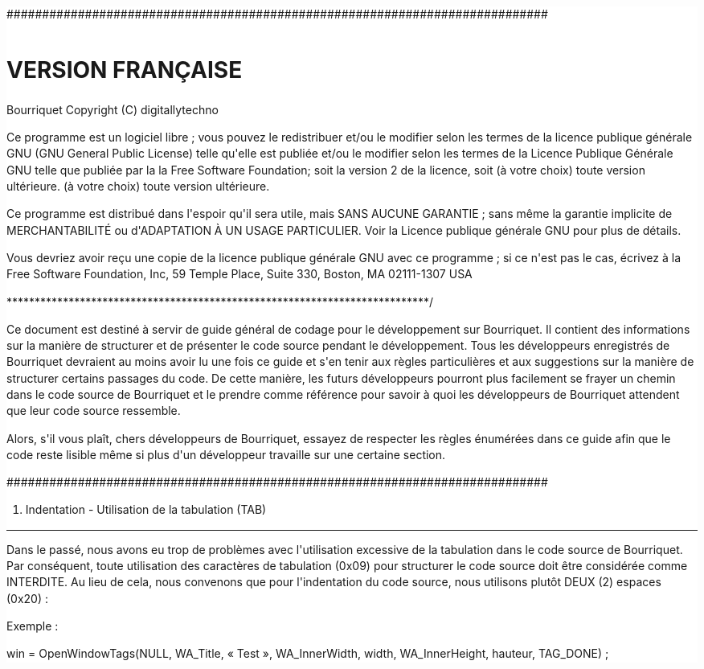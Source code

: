 ############################################################################


# VERSION FRANÇAISE ########################################### 

Bourriquet
 Copyright (C) digitallytechno

 Ce programme est un logiciel libre ; vous pouvez le redistribuer et/ou le modifier selon les termes de la licence publique générale GNU (GNU General Public License) telle qu'elle est publiée
 et/ou le modifier selon les termes de la Licence Publique Générale GNU telle que publiée par la
 la Free Software Foundation; soit la version 2 de la licence, soit (à votre choix) toute version ultérieure.
 (à votre choix) toute version ultérieure.

 Ce programme est distribué dans l'espoir qu'il sera utile,
 mais SANS AUCUNE GARANTIE ; sans même la garantie implicite de
 MERCHANTABILITÉ ou d'ADAPTATION À UN USAGE PARTICULIER.  Voir la
 Licence publique générale GNU pour plus de détails.

 Vous devriez avoir reçu une copie de la licence publique générale GNU
 avec ce programme ; si ce n'est pas le cas, écrivez à la Free Software
 Foundation, Inc, 59 Temple Place, Suite 330, Boston, MA 02111-1307 USA

 ***************************************************************************/

Ce document est destiné à servir de guide général de codage pour le développement sur
Bourriquet. Il contient des informations sur la manière de structurer et de présenter le code source
pendant le développement. Tous les développeurs enregistrés de Bourriquet devraient au moins avoir
lu une fois ce guide et s'en tenir aux règles particulières et aux
suggestions sur la manière de structurer certains passages du code. De cette manière, les futurs
développeurs pourront plus facilement se frayer un chemin dans le code source de Bourriquet
et le prendre comme référence pour savoir à quoi les développeurs de Bourriquet attendent que leur code source ressemble.

Alors, s'il vous plaît, chers développeurs de Bourriquet, essayez de respecter les règles énumérées dans ce guide
afin que le code reste lisible même si plus d'un développeur travaille sur une certaine section.

############################################################################

1. Indentation - Utilisation de la tabulation (TAB)
------------------------------------

Dans le passé, nous avons eu trop de problèmes avec l'utilisation excessive de la tabulation dans le code source de Bourriquet.
Par conséquent, toute utilisation des caractères de tabulation (0x09) pour structurer le code source doit être considérée comme INTERDITE. Au lieu de cela, nous convenons
que pour l'indentation du code source, nous utilisons plutôt DEUX (2) espaces (0x20) :

Exemple :

   win = OpenWindowTags(NULL,
                        WA_Title, « Test »,
                        WA_InnerWidth, width,
                        WA_InnerHeight, hauteur,
                        TAG_DONE) ;
